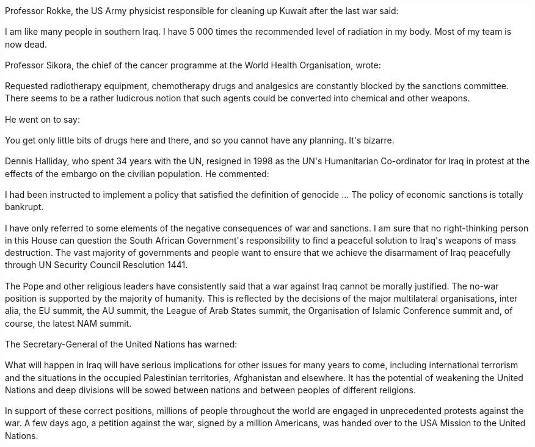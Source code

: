 Professor Rokke, the US Army physicist responsible for  cleaning  up  Kuwait
after the last war said:


  I am like  many  people  in  southern  Iraq.  I  have  5  000  times  the
  recommended level of radiation in my body. Most of my team is now dead.

Professor Sikora, the chief of the cancer  programme  at  the  World  Health
Organisation, wrote:


  Requested radiotherapy equipment, chemotherapy drugs and  analgesics  are
  constantly blocked by the sanctions committee. There seems to be a rather
  ludicrous notion that such agents could be converted  into  chemical  and
  other weapons.

He went on to say:


  You get only little bits of drugs here and there, and so you cannot  have
  any planning. It's bizarre.

Dennis Halliday, who spent 34 years with the UN, resigned  in  1998  as  the
UN's Humanitarian Co-ordinator for Iraq in protest at  the  effects  of  the
embargo on the civilian population. He commented:


  I had been instructed to implement a policy that satisfied the definition
  of genocide ... The policy of economic sanctions is totally bankrupt.

I have only referred to some elements of the negative  consequences  of  war
and sanctions. I am sure that no right-thinking person  in  this  House  can
question the South African Government's responsibility to  find  a  peaceful
solution to Iraq's  weapons  of  mass  destruction.  The  vast  majority  of
governments and people want to ensure that we  achieve  the  disarmament  of
Iraq peacefully through UN Security Council Resolution 1441.

The Pope and other religious leaders  have  consistently  said  that  a  war
against Iraq cannot be morally justified. The no-war position  is  supported
by the majority of humanity. This is  reflected  by  the  decisions  of  the
major multilateral organisations, inter alia, the EU summit, the AU  summit,
the League of Arab States summit, the  Organisation  of  Islamic  Conference
summit and, of course, the latest NAM summit.

The Secretary-General of the United Nations has warned:


  What will happen in Iraq will have serious implications for other  issues
  for many  years  to  come,  including  international  terrorism  and  the
  situations in  the  occupied  Palestinian  territories,  Afghanistan  and
  elsewhere. It has the potential of weakening the United Nations and  deep
  divisions will be sowed between nations and between peoples of  different
  religions.

In support of these correct positions, millions  of  people  throughout  the
world are engaged in unprecedented protests against  the  war.  A  few  days
ago, a petition against the war, signed by a million Americans,  was  handed
over to the USA Mission to the United Nations.
